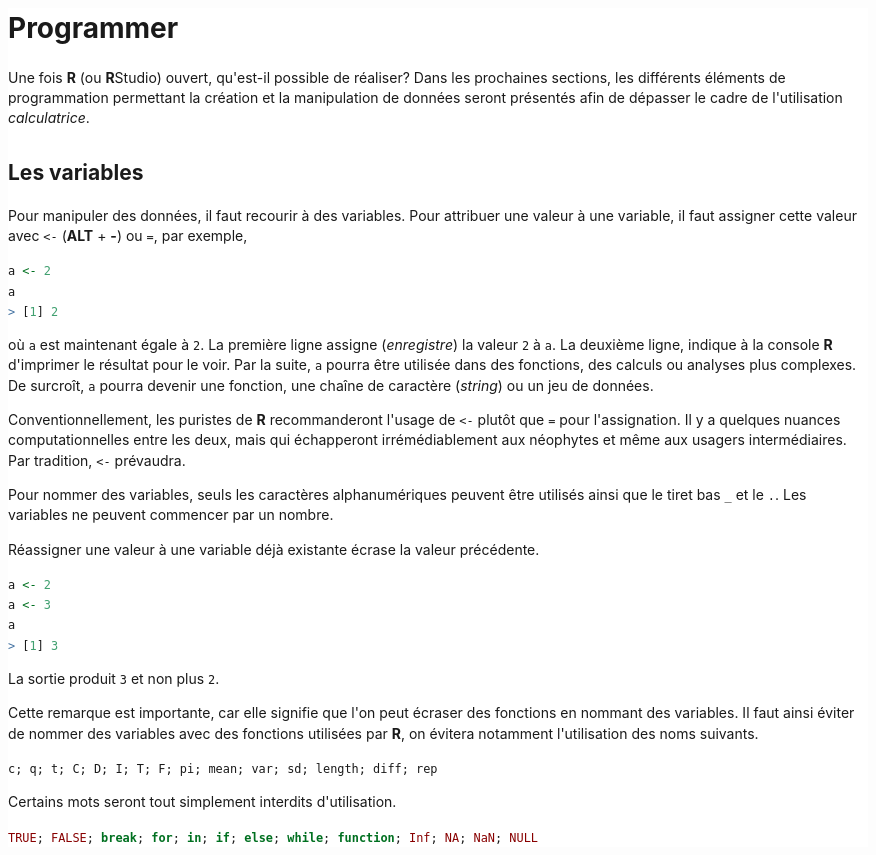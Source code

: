# Programmer

Une fois **R** (ou **R**Studio) ouvert, qu'est-il possible de réaliser? Dans les prochaines sections, les différents éléments de programmation permettant la création et la manipulation de données seront présentés afin de dépasser le cadre de l'utilisation *calculatrice*.

## Les variables
Pour manipuler des données, il faut recourir à des variables. Pour attribuer une valeur à  une variable, il faut assigner cette valeur avec `<-` (**ALT** + **-**) ou `=`, par exemple,


```r
a <- 2
a
> [1] 2
```

où `a` est maintenant égale à `2`. La première ligne assigne (*enregistre*) la valeur `2` à `a`. La deuxième ligne, indique à la console **R** d'imprimer le résultat pour le voir. Par la suite, `a` pourra être utilisée dans des fonctions, des calculs ou analyses plus complexes. De surcroît, `a` pourra devenir une fonction, une chaîne de caractère (*string*) ou un jeu de données.

Conventionnellement, les puristes de **R** recommanderont l'usage de `<-` plutôt que `=` pour l'assignation. Il y a quelques nuances computationnelles entre les deux, mais qui échapperont irrémédiablement aux néophytes et même aux usagers intermédiaires. Par tradition, `<-` prévaudra.

Pour nommer des variables, seuls les caractères alphanumériques peuvent être utilisés ainsi que le tiret bas `_` et le `.`. Les variables ne peuvent commencer par un nombre.




Réassigner une valeur à une variable déjà existante écrase la valeur précédente.


```r
a <- 2
a <- 3
a
> [1] 3
```

La sortie produit `3` et non plus `2`.

Cette remarque est importante, car elle signifie que l'on peut écraser des fonctions en nommant des variables. Il faut ainsi éviter de nommer des variables avec des fonctions utilisées par **R**, on évitera notamment l'utilisation des noms suivants.


```r
c; q; t; C; D; I; T; F; pi; mean; var; sd; length; diff; rep
```

Certains mots seront tout simplement interdits d'utilisation.


```r
TRUE; FALSE; break; for; in; if; else; while; function; Inf; NA; NaN; NULL
```
